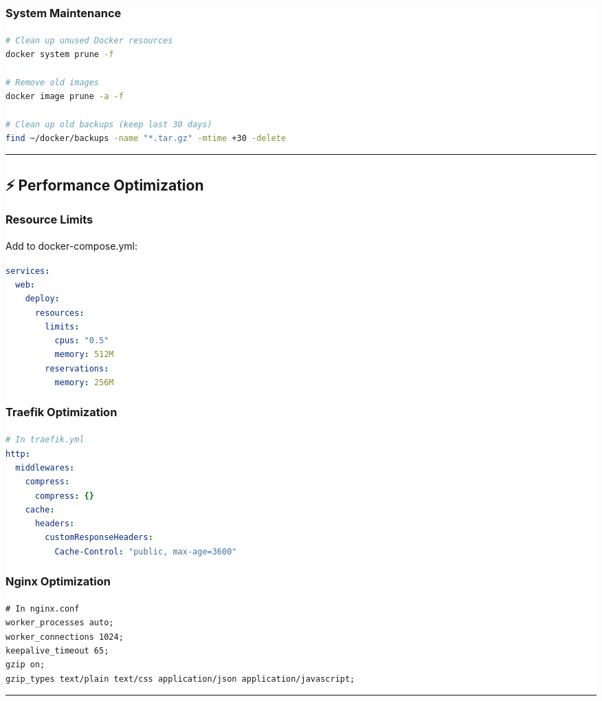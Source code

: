 ### System Maintenance

```bash
# Clean up unused Docker resources
docker system prune -f

# Remove old images
docker image prune -a -f

# Clean up old backups (keep last 30 days)
find ~/docker/backups -name "*.tar.gz" -mtime +30 -delete
```

---

## ⚡ Performance Optimization

### Resource Limits

Add to docker-compose.yml:

```yaml
services:
  web:
    deploy:
      resources:
        limits:
          cpus: "0.5"
          memory: 512M
        reservations:
          memory: 256M
```

### Traefik Optimization

```yaml
# In traefik.yml
http:
  middlewares:
    compress:
      compress: {}
    cache:
      headers:
        customResponseHeaders:
          Cache-Control: "public, max-age=3600"
```

### Nginx Optimization

```nginx
# In nginx.conf
worker_processes auto;
worker_connections 1024;
keepalive_timeout 65;
gzip on;
gzip_types text/plain text/css application/json application/javascript;
```

---